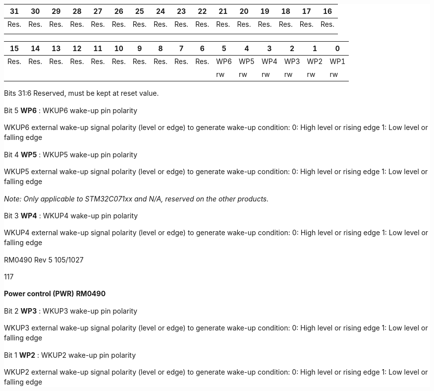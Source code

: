|31|30|29|28|27|26|25|24|23|22|21|20|19|18|17|16|
|---|---|---|---|---|---|---|---|---|---|---|---|---|---|---|---|
|Res.|Res.|Res.|Res.|Res.|Res.|Res.|Res.|Res.|Res.|Res.|Res.|Res.|Res.|Res.|Res.|
|||||||||||||||||


|15|14|13|12|11|10|9|8|7|6|5|4|3|2|1|0|
|---|---|---|---|---|---|---|---|---|---|---|---|---|---|---|---|
|Res.|Res.|Res.|Res.|Res.|Res.|Res.|Res.|Res.|Res.|WP6|WP5|WP4|WP3|WP2|WP1|
|||||||||||rw|rw|rw|rw|rw|rw|



Bits 31:6 Reserved, must be kept at reset value.


Bit 5 **WP6** : WKUP6 wake-up pin polarity

WKUP6 external wake-up signal polarity (level or edge) to generate wake-up condition:
0: High level or rising edge
1: Low level or falling edge


Bit 4 **WP5** : WKUP5 wake-up pin polarity

WKUP5 external wake-up signal polarity (level or edge) to generate wake-up condition:
0: High level or rising edge
1: Low level or falling edge

_Note: Only applicable to STM32C071xx and N/A, reserved on the other products._


Bit 3 **WP4** : WKUP4 wake-up pin polarity

WKUP4 external wake-up signal polarity (level or edge) to generate wake-up condition:
0: High level or rising edge
1: Low level or falling edge


RM0490 Rev 5 105/1027



117


**Power control (PWR)** **RM0490**


Bit 2 **WP3** : WKUP3 wake-up pin polarity

WKUP3 external wake-up signal polarity (level or edge) to generate wake-up condition:
0: High level or rising edge
1: Low level or falling edge


Bit 1 **WP2** : WKUP2 wake-up pin polarity

WKUP2 external wake-up signal polarity (level or edge) to generate wake-up condition:
0: High level or rising edge
1: Low level or falling edge
